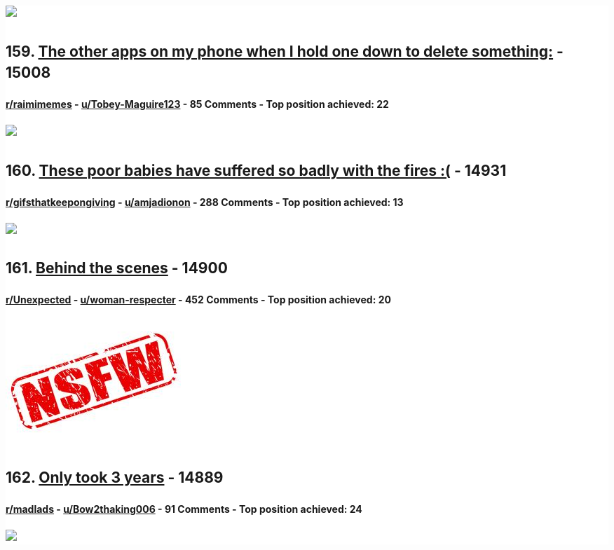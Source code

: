 <a href="https://i.redd.it/q6f2mh7g82a41.jpg"><img src="https://b.thumbs.redditmedia.com/0Q18bPCmy-Zl-nk7oZm4L6UROLZMUJ1SK9gepMtR0hY.jpg"></img></a>

## 159. [The other apps on my phone when I hold one down to delete something:](http://reddit.com/r/raimimemes/comments/en12mj/the_other_apps_on_my_phone_when_i_hold_one_down/) - 15008
#### [r/raimimemes](http://reddit.com/r/raimimemes) - [u/Tobey-Maguire123](http://reddit.com/u/Tobey-Maguire123) - 85 Comments - Top position achieved: 22

<a href="https://v.redd.it/4is12vty32a41"><img src="https://a.thumbs.redditmedia.com/_AOMxGEwhN1wRCN4IKuTnt171vr-GWCiSYnucQYOHR4.jpg"></img></a>

## 160. [These poor babies have suffered so badly with the fires :(](http://reddit.com/r/gifsthatkeepongiving/comments/en5q1n/these_poor_babies_have_suffered_so_badly_with_the/) - 14931
#### [r/gifsthatkeepongiving](http://reddit.com/r/gifsthatkeepongiving) - [u/amjadionon](http://reddit.com/u/amjadionon) - 288 Comments - Top position achieved: 13

<a href="https://i.imgur.com/9gs1Ppw.gifv"><img src="https://b.thumbs.redditmedia.com/yTE6yKzsExdZP_DJEJ-GhnuFx6fKEC6Eup54GJ6ACyw.jpg"></img></a>

## 161. [Behind the scenes](http://reddit.com/r/Unexpected/comments/en3lrb/behind_the_scenes/) - 14900
#### [r/Unexpected](http://reddit.com/r/Unexpected) - [u/woman-respecter](http://reddit.com/u/woman-respecter) - 452 Comments - Top position achieved: 20

<a href="https://gfycat.com/inferiorneighboringafricanparadiseflycatcher"><img src="https://github.com/mgerb/top-of-reddit/raw/master/nsfw.jpg"></img></a>

## 162. [Only took 3 years](http://reddit.com/r/madlads/comments/en3bh6/only_took_3_years/) - 14889
#### [r/madlads](http://reddit.com/r/madlads) - [u/Bow2thaking006](http://reddit.com/u/Bow2thaking006) - 91 Comments - Top position achieved: 24

<a href="https://i.redd.it/nn3w7ojl33a41.jpg"><img src="https://b.thumbs.redditmedia.com/Ys6oxw-JoFxDpaLH5YjRbzHz_rTtPVKXjuq4UauQzUk.jpg"></img></a>
